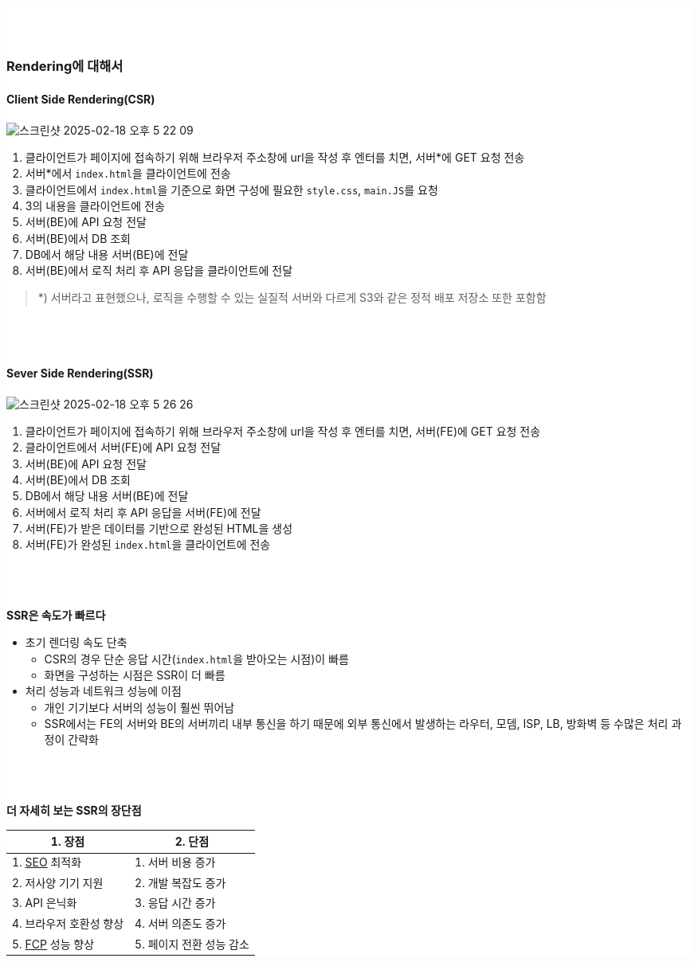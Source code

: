 
<br />
<br />

### Rendering에 대해서
#### Client Side Rendering(CSR)

<img width="533" alt="스크린샷 2025-02-18 오후 5 22 09" src="https://github.com/user-attachments/assets/cb088a05-2b48-485e-a3b4-902f9966691a" />

1. 클라이언트가 페이지에 접속하기 위해 브라우저 주소창에 url을 작성 후 엔터를 치면, 서버\*에 GET 요청 전송
2. 서버\*에서 `index.html`을 클라이언트에 전송
3. 클라이언트에서 `index.html`을 기준으로 화면 구성에 필요한 `style.css`, `main.JS`를 요청
4. 3의 내용을 클라이언트에 전송
5. 서버(BE)에 API 요청 전달
6. 서버(BE)에서 DB 조회
7. DB에서 해당 내용 서버(BE)에 전달
8. 서버(BE)에서 로직 처리 후 API 응답을 클라이언트에 전달


> *) 서버라고 표현했으나, 로직을 수행할 수 있는 실질적 서버와 다르게 S3와 같은 정적 배포 저장소 또한 포함함


<br />
<br />

#### Sever Side Rendering(SSR)

<img width="560" alt="스크린샷 2025-02-18 오후 5 26 26" src="https://github.com/user-attachments/assets/41ce1457-3697-4bda-9244-34223c2c330a" />

1. 클라이언트가 페이지에 접속하기 위해 브라우저 주소창에 url을 작성 후 엔터를 치면, 서버(FE)에 GET 요청 전송
2. 클라이언트에서 서버(FE)에 API 요청 전달
3. 서버(BE)에 API 요청 전달
4. 서버(BE)에서 DB 조회
5. DB에서 해당 내용 서버(BE)에 전달
6. 서버에서 로직 처리 후 API 응답을 서버(FE)에 전달
7. 서버(FE)가 받은 데이터를 기반으로 완성된 HTML을 생성
8. 서버(FE)가 완성된 `index.html`을 클라이언트에 전송

<br />
<br />

**SSR은 속도가 빠르다**

- 초기 렌더링 속도 단축
  - CSR의 경우 단순 응답 시간(`index.html`을 받아오는 시점)이 빠름
  - 화면을 구성하는 시점은 SSR이 더 빠름
- 처리 성능과 네트워크 성능에 이점
  - 개인 기기보다 서버의 성능이 훨씬 뛰어남
  - SSR에서는 FE의 서버와 BE의 서버끼리 내부 통신을 하기 때문에 외부 통신에서 발생하는 라우터, 모뎀, ISP, LB, 방화벽 등 수많은 처리 과정이 간략화

<br />
<br />

**더 자세히 보는 SSR의 장단점**

| 1. 장점                 | 2. 단점                  |
| ----------------------- | ------------------------ |
| 1. [SEO](https://nextJS.org/learn/seo) 최적화           | 1. 서버 비용 증가        |
| 2. 저사양 기기 지원     | 2. 개발 복잡도 증가      |
| 3. API 은닉화           | 3. 응답 시간 증가        |
| 4. 브라우저 호환성 향상 | 4. 서버 의존도 증가      |
| 5. [FCP](https://developer.mozilla.org/ko/docs/Glossary/First_contentful_paint) 성능 향상        | 5. 페이지 전환 성능 감소 |
